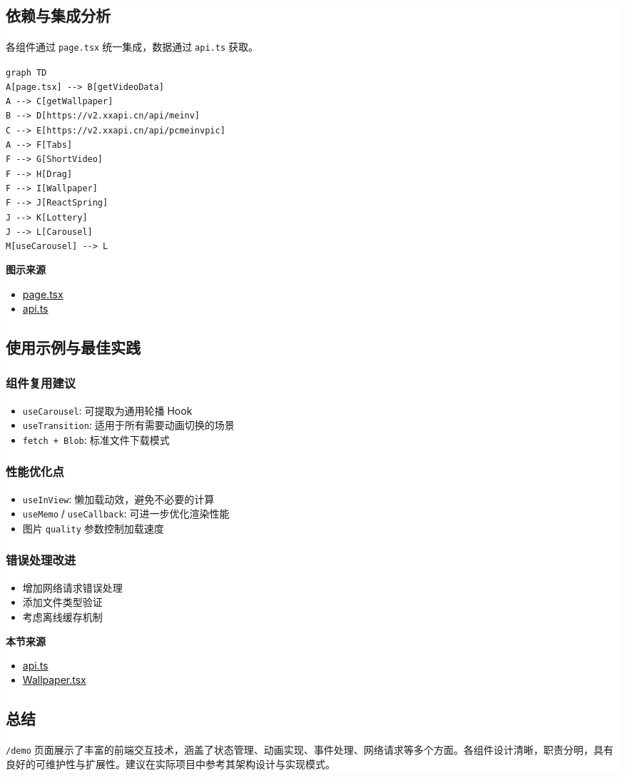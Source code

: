 ## 依赖与集成分析
各组件通过 `page.tsx` 统一集成，数据通过 `api.ts` 获取。

```mermaid
graph TD
A[page.tsx] --> B[getVideoData]
A --> C[getWallpaper]
B --> D[https://v2.xxapi.cn/api/meinv]
C --> E[https://v2.xxapi.cn/api/pcmeinvpic]
A --> F[Tabs]
F --> G[ShortVideo]
F --> H[Drag]
F --> I[Wallpaper]
F --> J[ReactSpring]
J --> K[Lottery]
J --> L[Carousel]
M[useCarousel] --> L
```

**图示来源**  
- [page.tsx](file://src/app/demo/page.tsx#L1-L35)
- [api.ts](file://src/app/demo/api.ts#L1-L28)

## 使用示例与最佳实践

### 组件复用建议
- `useCarousel`: 可提取为通用轮播 Hook
- `useTransition`: 适用于所有需要动画切换的场景
- `fetch + Blob`: 标准文件下载模式

### 性能优化点
- `useInView`: 懒加载动效，避免不必要的计算
- `useMemo` / `useCallback`: 可进一步优化渲染性能
- 图片 `quality` 参数控制加载速度

### 错误处理改进
- 增加网络请求错误处理
- 添加文件类型验证
- 考虑离线缓存机制

**本节来源**  
- [api.ts](file://src/app/demo/api.ts#L1-L28)
- [Wallpaper.tsx](file://src/app/demo/_components/Wallpaper.tsx#L7-L103)

## 总结
`/demo` 页面展示了丰富的前端交互技术，涵盖了状态管理、动画实现、事件处理、网络请求等多个方面。各组件设计清晰，职责分明，具有良好的可维护性与扩展性。建议在实际项目中参考其架构设计与实现模式。